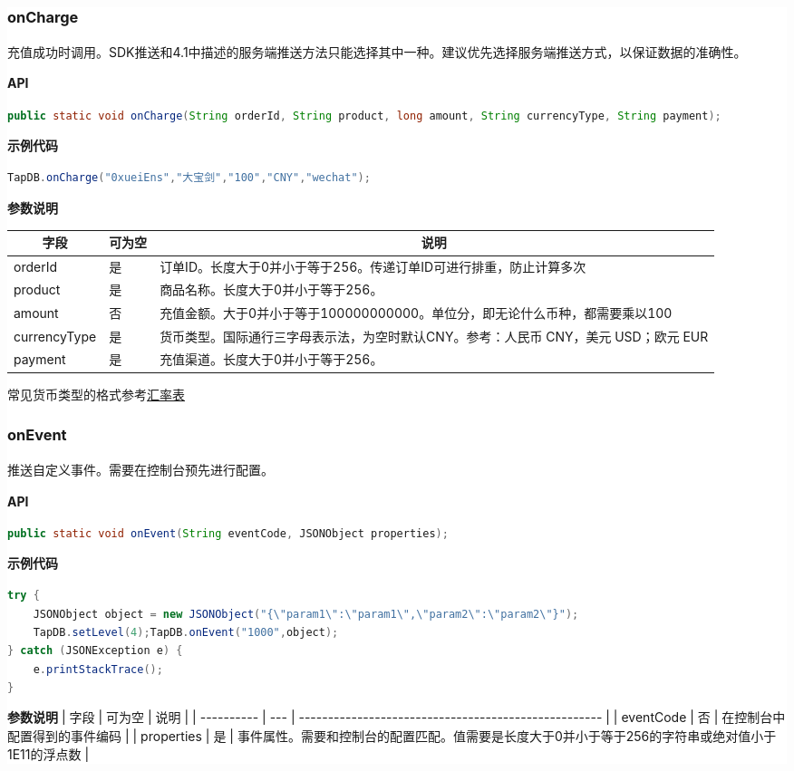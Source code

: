 ### onCharge

充值成功时调用。SDK推送和4.1中描述的服务端推送方法只能选择其中一种。建议优先选择服务端推送方式，以保证数据的准确性。

**API**  

```java
public static void onCharge(String orderId, String product, long amount, String currencyType, String payment);
```

**示例代码**

```java
TapDB.onCharge("0xueiEns","大宝剑","100","CNY","wechat");
```

**参数说明**  

| 字段           | 可为空 | 说明                                                |
| ------------ | --- | ------------------------------------------------- |
| orderId      | 是   | 订单ID。长度大于0并小于等于256。传递订单ID可进行排重，防止计算多次             |
| product      | 是   | 商品名称。长度大于0并小于等于256。                               |
| amount       | 否   | 充值金额。大于0并小于等于100000000000。单位分，即无论什么币种，都需要乘以100    |
| currencyType | 是   | 货币类型。国际通行三字母表示法，为空时默认CNY。参考：人民币 CNY，美元 USD；欧元 EUR|
| payment      | 是   | 充值渠道。长度大于0并小于等于256。                               |

常见货币类型的格式参考<a target="_blank" href="https://www.tapdb.com/docs/zh_CN/features/exchangeRate.html">汇率表</a>

### onEvent

推送自定义事件。需要在控制台预先进行配置。

**API**  

```java
public static void onEvent(String eventCode, JSONObject properties);
```

**示例代码**

```java
try {
    JSONObject object = new JSONObject("{\"param1\":\"param1\",\"param2\":\"param2\"}");
    TapDB.setLevel(4);TapDB.onEvent("1000",object);
} catch (JSONException e) {
    e.printStackTrace();
}
```

**参数说明**
| 字段         | 可为空 | 说明                                                   |
| ---------- | --- | ---------------------------------------------------- |
| eventCode  | 否   | 在控制台中配置得到的事件编码                                       |
| properties | 是   | 事件属性。需要和控制台的配置匹配。值需要是长度大于0并小于等于256的字符串或绝对值小于1E11的浮点数 |
